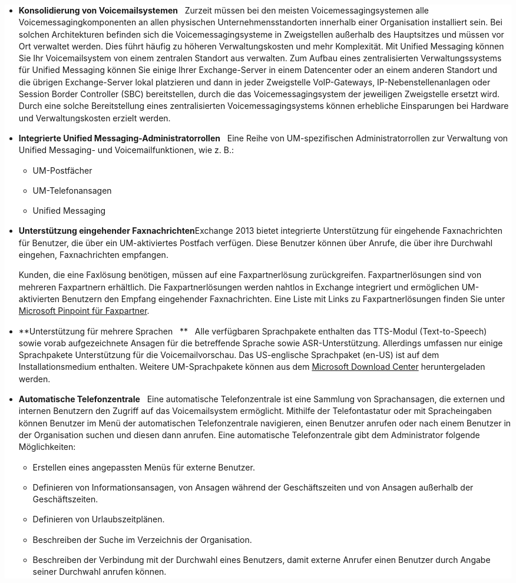   - **Konsolidierung von Voicemailsystemen**   Zurzeit müssen bei den meisten Voicemessagingsystemen alle Voicemessagingkomponenten an allen physischen Unternehmensstandorten innerhalb einer Organisation installiert sein. Bei solchen Architekturen befinden sich die Voicemessagingsysteme in Zweigstellen außerhalb des Hauptsitzes und müssen vor Ort verwaltet werden. Dies führt häufig zu höheren Verwaltungskosten und mehr Komplexität. Mit Unified Messaging können Sie Ihr Voicemailsystem von einem zentralen Standort aus verwalten. Zum Aufbau eines zentralisierten Verwaltungssystems für Unified Messaging können Sie einige Ihrer Exchange-Server in einem Datencenter oder an einem anderen Standort und die übrigen Exchange-Server lokal platzieren und dann in jeder Zweigstelle VoIP-Gateways, IP-Nebenstellenanlagen oder Session Border Controller (SBC) bereitstellen, durch die das Voicemessagingsystem der jeweiligen Zweigstelle ersetzt wird. Durch eine solche Bereitstellung eines zentralisierten Voicemessagingsystems können erhebliche Einsparungen bei Hardware und Verwaltungskosten erzielt werden.

  - **Integrierte Unified Messaging-Administratorrollen**   Eine Reihe von UM-spezifischen Administratorrollen zur Verwaltung von Unified Messaging- und Voicemailfunktionen, wie z. B.:
    
      - UM-Postfächer
    
      - UM-Telefonansagen
    
      - Unified Messaging

  - **Unterstützung eingehender Faxnachrichten**Exchange 2013 bietet integrierte Unterstützung für eingehende Faxnachrichten für Benutzer, die über ein UM-aktiviertes Postfach verfügen. Diese Benutzer können über Anrufe, die über ihre Durchwahl eingehen, Faxnachrichten empfangen.
    
    Kunden, die eine Faxlösung benötigen, müssen auf eine Faxpartnerlösung zurückgreifen. Faxpartnerlösungen sind von mehreren Faxpartnern erhältlich. Die Faxpartnerlösungen werden nahtlos in Exchange integriert und ermöglichen UM-aktivierten Benutzern den Empfang eingehender Faxnachrichten. Eine Liste mit Links zu Faxpartnerlösungen finden Sie unter [Microsoft Pinpoint für Faxpartner](https://go.microsoft.com/fwlink/?linkid=190238).

  - **Unterstützung für mehrere Sprachen   **   Alle verfügbaren Sprachpakete enthalten das TTS-Modul (Text-to-Speech) sowie vorab aufgezeichnete Ansagen für die betreffende Sprache sowie ASR-Unterstützung. Allerdings umfassen nur einige Sprachpakete Unterstützung für die Voicemailvorschau. Das US-englische Sprachpaket (en-US) ist auf dem Installationsmedium enthalten. Weitere UM-Sprachpakete können aus dem [Microsoft Download Center](https://go.microsoft.com/fwlink/p/?linkid=266542) heruntergeladen werden.

  - **Automatische Telefonzentrale**   Eine automatische Telefonzentrale ist eine Sammlung von Sprachansagen, die externen und internen Benutzern den Zugriff auf das Voicemailsystem ermöglicht. Mithilfe der Telefontastatur oder mit Spracheingaben können Benutzer im Menü der automatischen Telefonzentrale navigieren, einen Benutzer anrufen oder nach einem Benutzer in der Organisation suchen und diesen dann anrufen. Eine automatische Telefonzentrale gibt dem Administrator folgende Möglichkeiten:
    
      - Erstellen eines angepassten Menüs für externe Benutzer.
    
      - Definieren von Informationsansagen, von Ansagen während der Geschäftszeiten und von Ansagen außerhalb der Geschäftszeiten.
    
      - Definieren von Urlaubszeitplänen.
    
      - Beschreiben der Suche im Verzeichnis der Organisation.
    
      - Beschreiben der Verbindung mit der Durchwahl eines Benutzers, damit externe Anrufer einen Benutzer durch Angabe seiner Durchwahl anrufen können.
    